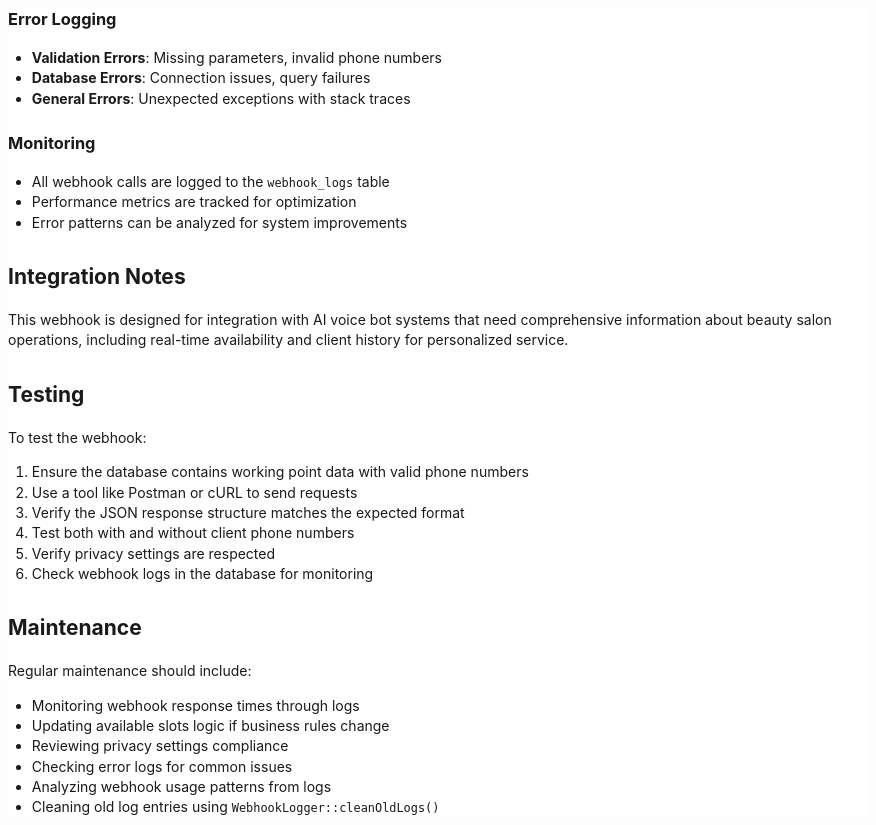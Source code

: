 ### Error Logging
- **Validation Errors**: Missing parameters, invalid phone numbers
- **Database Errors**: Connection issues, query failures
- **General Errors**: Unexpected exceptions with stack traces

### Monitoring
- All webhook calls are logged to the `webhook_logs` table
- Performance metrics are tracked for optimization
- Error patterns can be analyzed for system improvements

## Integration Notes

This webhook is designed for integration with AI voice bot systems that need comprehensive information about beauty salon operations, including real-time availability and client history for personalized service.

## Testing

To test the webhook:
1. Ensure the database contains working point data with valid phone numbers
2. Use a tool like Postman or cURL to send requests
3. Verify the JSON response structure matches the expected format
4. Test both with and without client phone numbers
5. Verify privacy settings are respected
6. Check webhook logs in the database for monitoring

## Maintenance

Regular maintenance should include:
- Monitoring webhook response times through logs
- Updating available slots logic if business rules change
- Reviewing privacy settings compliance
- Checking error logs for common issues
- Analyzing webhook usage patterns from logs
- Cleaning old log entries using `WebhookLogger::cleanOldLogs()` 